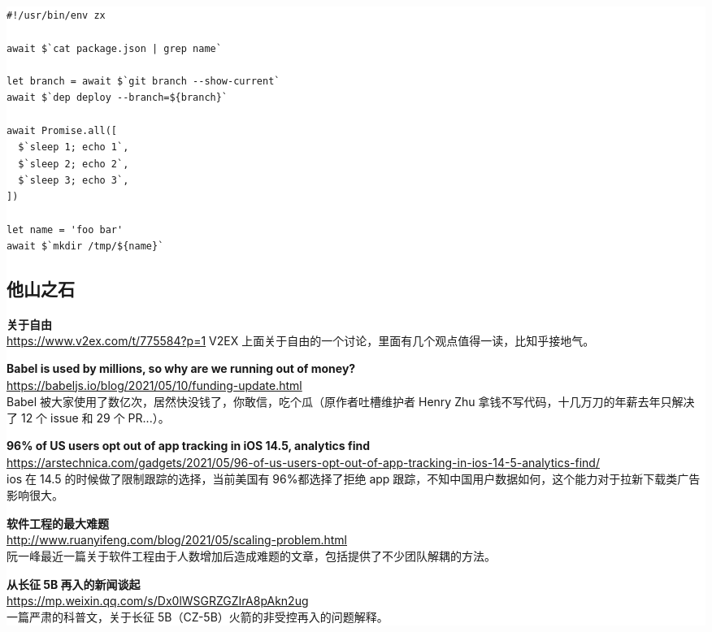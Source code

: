 ```shell
#!/usr/bin/env zx

await $`cat package.json | grep name`

let branch = await $`git branch --show-current`
await $`dep deploy --branch=${branch}`

await Promise.all([
  $`sleep 1; echo 1`,
  $`sleep 2; echo 2`,
  $`sleep 3; echo 3`,
])

let name = 'foo bar'
await $`mkdir /tmp/${name}`
```

## 他山之石

**关于自由**  
https://www.v2ex.com/t/775584?p=1
V2EX 上面关于自由的一个讨论，里面有几个观点值得一读，比知乎接地气。

**Babel is used by millions, so why are we running out of money?**  
<https://babeljs.io/blog/2021/05/10/funding-update.html>  
Babel 被大家使用了数亿次，居然快没钱了，你敢信，吃个瓜（原作者吐槽维护者 Henry Zhu 拿钱不写代码，十几万刀的年薪去年只解决了 12 个 issue 和 29 个 PR...）。

**96% of US users opt out of app tracking in iOS 14.5, analytics find**  
<https://arstechnica.com/gadgets/2021/05/96-of-us-users-opt-out-of-app-tracking-in-ios-14-5-analytics-find/>  
ios 在 14.5 的时候做了限制跟踪的选择，当前美国有 96%都选择了拒绝 app 跟踪，不知中国用户数据如何，这个能力对于拉新下载类广告影响很大。

**软件工程的最大难题**  
<http://www.ruanyifeng.com/blog/2021/05/scaling-problem.html>  
阮一峰最近一篇关于软件工程由于人数增加后造成难题的文章，包括提供了不少团队解耦的方法。

**从长征 5B 再入的新闻谈起**  
<https://mp.weixin.qq.com/s/Dx0lWSGRZGZIrA8pAkn2ug>  
一篇严肃的科普文，关于长征 5B（CZ-5B）火箭的非受控再入的问题解释。
